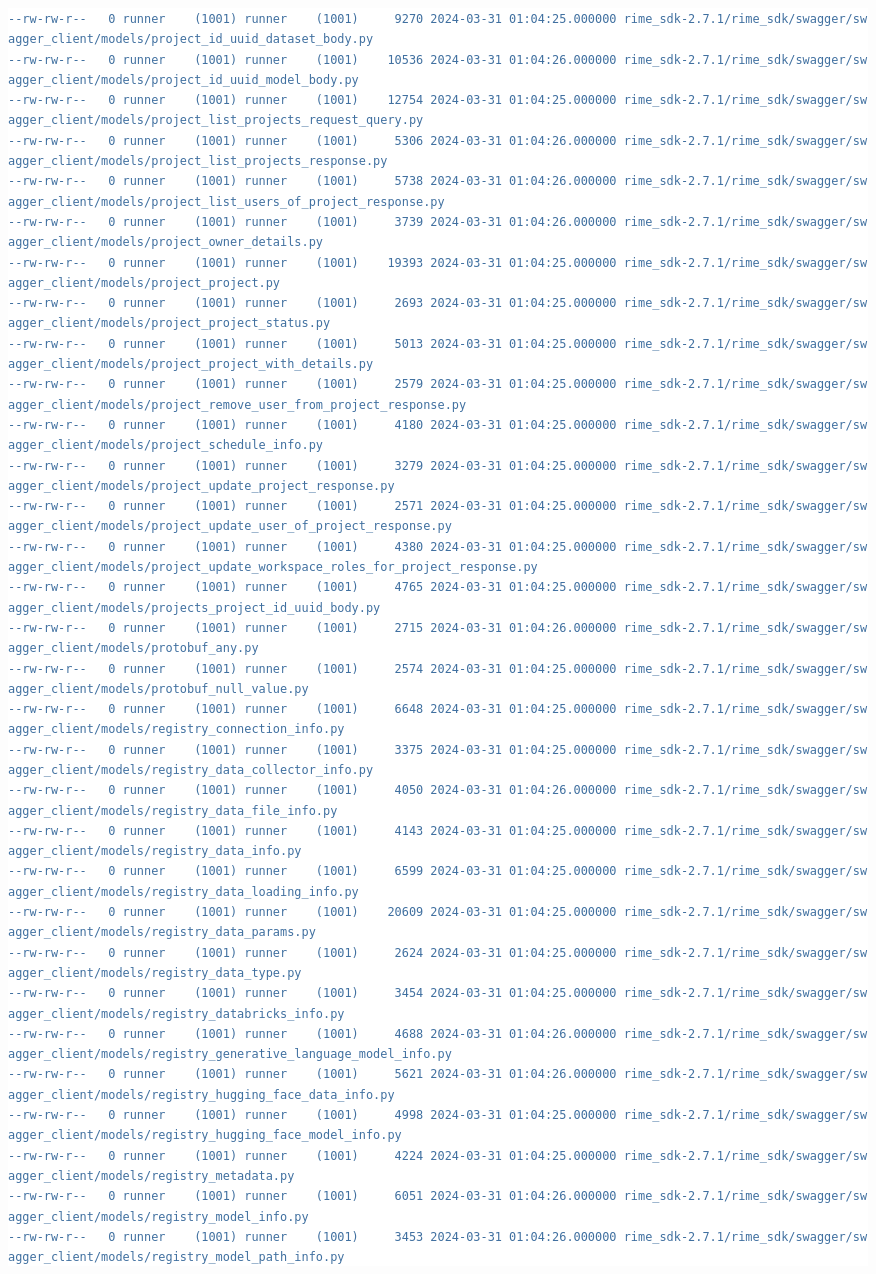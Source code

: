```diff
--rw-rw-r--   0 runner    (1001) runner    (1001)     9270 2024-03-31 01:04:25.000000 rime_sdk-2.7.1/rime_sdk/swagger/swagger_client/models/project_id_uuid_dataset_body.py
--rw-rw-r--   0 runner    (1001) runner    (1001)    10536 2024-03-31 01:04:26.000000 rime_sdk-2.7.1/rime_sdk/swagger/swagger_client/models/project_id_uuid_model_body.py
--rw-rw-r--   0 runner    (1001) runner    (1001)    12754 2024-03-31 01:04:25.000000 rime_sdk-2.7.1/rime_sdk/swagger/swagger_client/models/project_list_projects_request_query.py
--rw-rw-r--   0 runner    (1001) runner    (1001)     5306 2024-03-31 01:04:26.000000 rime_sdk-2.7.1/rime_sdk/swagger/swagger_client/models/project_list_projects_response.py
--rw-rw-r--   0 runner    (1001) runner    (1001)     5738 2024-03-31 01:04:26.000000 rime_sdk-2.7.1/rime_sdk/swagger/swagger_client/models/project_list_users_of_project_response.py
--rw-rw-r--   0 runner    (1001) runner    (1001)     3739 2024-03-31 01:04:26.000000 rime_sdk-2.7.1/rime_sdk/swagger/swagger_client/models/project_owner_details.py
--rw-rw-r--   0 runner    (1001) runner    (1001)    19393 2024-03-31 01:04:25.000000 rime_sdk-2.7.1/rime_sdk/swagger/swagger_client/models/project_project.py
--rw-rw-r--   0 runner    (1001) runner    (1001)     2693 2024-03-31 01:04:25.000000 rime_sdk-2.7.1/rime_sdk/swagger/swagger_client/models/project_project_status.py
--rw-rw-r--   0 runner    (1001) runner    (1001)     5013 2024-03-31 01:04:25.000000 rime_sdk-2.7.1/rime_sdk/swagger/swagger_client/models/project_project_with_details.py
--rw-rw-r--   0 runner    (1001) runner    (1001)     2579 2024-03-31 01:04:25.000000 rime_sdk-2.7.1/rime_sdk/swagger/swagger_client/models/project_remove_user_from_project_response.py
--rw-rw-r--   0 runner    (1001) runner    (1001)     4180 2024-03-31 01:04:25.000000 rime_sdk-2.7.1/rime_sdk/swagger/swagger_client/models/project_schedule_info.py
--rw-rw-r--   0 runner    (1001) runner    (1001)     3279 2024-03-31 01:04:25.000000 rime_sdk-2.7.1/rime_sdk/swagger/swagger_client/models/project_update_project_response.py
--rw-rw-r--   0 runner    (1001) runner    (1001)     2571 2024-03-31 01:04:25.000000 rime_sdk-2.7.1/rime_sdk/swagger/swagger_client/models/project_update_user_of_project_response.py
--rw-rw-r--   0 runner    (1001) runner    (1001)     4380 2024-03-31 01:04:25.000000 rime_sdk-2.7.1/rime_sdk/swagger/swagger_client/models/project_update_workspace_roles_for_project_response.py
--rw-rw-r--   0 runner    (1001) runner    (1001)     4765 2024-03-31 01:04:25.000000 rime_sdk-2.7.1/rime_sdk/swagger/swagger_client/models/projects_project_id_uuid_body.py
--rw-rw-r--   0 runner    (1001) runner    (1001)     2715 2024-03-31 01:04:26.000000 rime_sdk-2.7.1/rime_sdk/swagger/swagger_client/models/protobuf_any.py
--rw-rw-r--   0 runner    (1001) runner    (1001)     2574 2024-03-31 01:04:25.000000 rime_sdk-2.7.1/rime_sdk/swagger/swagger_client/models/protobuf_null_value.py
--rw-rw-r--   0 runner    (1001) runner    (1001)     6648 2024-03-31 01:04:25.000000 rime_sdk-2.7.1/rime_sdk/swagger/swagger_client/models/registry_connection_info.py
--rw-rw-r--   0 runner    (1001) runner    (1001)     3375 2024-03-31 01:04:25.000000 rime_sdk-2.7.1/rime_sdk/swagger/swagger_client/models/registry_data_collector_info.py
--rw-rw-r--   0 runner    (1001) runner    (1001)     4050 2024-03-31 01:04:26.000000 rime_sdk-2.7.1/rime_sdk/swagger/swagger_client/models/registry_data_file_info.py
--rw-rw-r--   0 runner    (1001) runner    (1001)     4143 2024-03-31 01:04:25.000000 rime_sdk-2.7.1/rime_sdk/swagger/swagger_client/models/registry_data_info.py
--rw-rw-r--   0 runner    (1001) runner    (1001)     6599 2024-03-31 01:04:25.000000 rime_sdk-2.7.1/rime_sdk/swagger/swagger_client/models/registry_data_loading_info.py
--rw-rw-r--   0 runner    (1001) runner    (1001)    20609 2024-03-31 01:04:25.000000 rime_sdk-2.7.1/rime_sdk/swagger/swagger_client/models/registry_data_params.py
--rw-rw-r--   0 runner    (1001) runner    (1001)     2624 2024-03-31 01:04:25.000000 rime_sdk-2.7.1/rime_sdk/swagger/swagger_client/models/registry_data_type.py
--rw-rw-r--   0 runner    (1001) runner    (1001)     3454 2024-03-31 01:04:25.000000 rime_sdk-2.7.1/rime_sdk/swagger/swagger_client/models/registry_databricks_info.py
--rw-rw-r--   0 runner    (1001) runner    (1001)     4688 2024-03-31 01:04:26.000000 rime_sdk-2.7.1/rime_sdk/swagger/swagger_client/models/registry_generative_language_model_info.py
--rw-rw-r--   0 runner    (1001) runner    (1001)     5621 2024-03-31 01:04:26.000000 rime_sdk-2.7.1/rime_sdk/swagger/swagger_client/models/registry_hugging_face_data_info.py
--rw-rw-r--   0 runner    (1001) runner    (1001)     4998 2024-03-31 01:04:25.000000 rime_sdk-2.7.1/rime_sdk/swagger/swagger_client/models/registry_hugging_face_model_info.py
--rw-rw-r--   0 runner    (1001) runner    (1001)     4224 2024-03-31 01:04:25.000000 rime_sdk-2.7.1/rime_sdk/swagger/swagger_client/models/registry_metadata.py
--rw-rw-r--   0 runner    (1001) runner    (1001)     6051 2024-03-31 01:04:26.000000 rime_sdk-2.7.1/rime_sdk/swagger/swagger_client/models/registry_model_info.py
--rw-rw-r--   0 runner    (1001) runner    (1001)     3453 2024-03-31 01:04:26.000000 rime_sdk-2.7.1/rime_sdk/swagger/swagger_client/models/registry_model_path_info.py
```